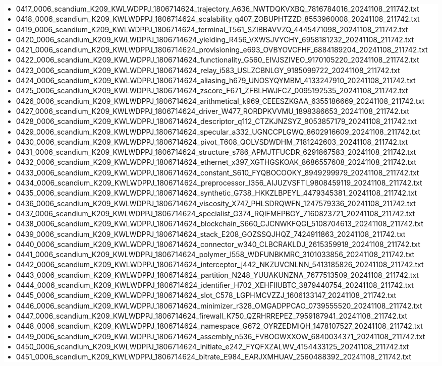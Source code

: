 - 0417_0006_scandium_K209_KWLWDPPJ_1806714624_trajectory_A636_NWTDQKVXBQ_7816784016_20241108_211742.txt
- 0418_0006_scandium_K209_KWLWDPPJ_1806714624_scalability_q407_ZOBUPHTZZD_8553960008_20241108_211742.txt
- 0419_0006_scandium_K209_KWLWDPPJ_1806714624_terminal_T561_SZIBBAVVZQ_4445471098_20241108_211742.txt
- 0420_0006_scandium_K209_KWLWDPPJ_1806714624_yielding_R456_VXWSJVYCHY_6958181232_20241108_211742.txt
- 0421_0006_scandium_K209_KWLWDPPJ_1806714624_provisioning_e693_OVBYOVCFHF_6884189204_20241108_211742.txt
- 0422_0006_scandium_K209_KWLWDPPJ_1806714624_functionality_G560_EIVJSZIVEO_9170105220_20241108_211742.txt
- 0423_0006_scandium_K209_KWLWDPPJ_1806714624_relay_i583_USLZCBNLGY_9185099722_20241108_211742.txt
- 0424_0006_scandium_K209_KWLWDPPJ_1806714624_aliasing_h679_UNOSYQYMBM_4133247910_20241108_211742.txt
- 0425_0006_scandium_K209_KWLWDPPJ_1806714624_zscore_F671_ZFBLHWJFCZ_0095192535_20241108_211742.txt
- 0426_0006_scandium_K209_KWLWDPPJ_1806714624_arithmetical_k969_CEEESZKGAA_6355186669_20241108_211742.txt
- 0427_0006_scandium_K209_KWLWDPPJ_1806714624_driver_W477_RORDPKVVMU_1898386653_20241108_211742.txt
- 0428_0006_scandium_K209_KWLWDPPJ_1806714624_descriptor_q112_CTZKJNZSYZ_8053857179_20241108_211742.txt
- 0429_0006_scandium_K209_KWLWDPPJ_1806714624_specular_a332_UGNCCPLGWQ_8602916609_20241108_211742.txt
- 0430_0006_scandium_K209_KWLWDPPJ_1806714624_pivot_T608_QOLVSDWDHM_7181242603_20241108_211742.txt
- 0431_0006_scandium_K209_KWLWDPPJ_1806714624_structure_s786_APMJTFUCDR_6291867583_20241108_211742.txt
- 0432_0006_scandium_K209_KWLWDPPJ_1806714624_ethernet_x397_XGTHGSKOAK_8686557608_20241108_211742.txt
- 0433_0006_scandium_K209_KWLWDPPJ_1806714624_constant_S610_FYQBOCOOKY_8949299979_20241108_211742.txt
- 0434_0006_scandium_K209_KWLWDPPJ_1806714624_preprocessor_I356_AIJUZVSFTI_9808459119_20241108_211742.txt
- 0435_0006_scandium_K209_KWLWDPPJ_1806714624_synthetic_G738_HKKZLBPEYL_4479345381_20241108_211742.txt
- 0436_0006_scandium_K209_KWLWDPPJ_1806714624_viscosity_X747_PHLSDRQWFN_1247579336_20241108_211742.txt
- 0437_0006_scandium_K209_KWLWDPPJ_1806714624_specialist_G374_RQIFMEPBGY_7160823721_20241108_211742.txt
- 0438_0006_scandium_K209_KWLWDPPJ_1806714624_blockchain_S660_CJCNWKFQGI_5108704613_20241108_211742.txt
- 0439_0006_scandium_K209_KWLWDPPJ_1806714624_stack_E208_GOZSSQJHQZ_7424911863_20241108_211742.txt
- 0440_0006_scandium_K209_KWLWDPPJ_1806714624_connector_w340_CLBCRAKLDJ_2615359918_20241108_211742.txt
- 0441_0006_scandium_K209_KWLWDPPJ_1806714624_polymer_l558_WDFUNBKMRC_3101033856_20241108_211742.txt
- 0442_0006_scandium_K209_KWLWDPPJ_1806714624_interceptor_j442_NKZUVCNLNN_5413185826_20241108_211742.txt
- 0443_0006_scandium_K209_KWLWDPPJ_1806714624_partition_N248_YUUAKUNZNA_7677513509_20241108_211742.txt
- 0444_0006_scandium_K209_KWLWDPPJ_1806714624_identifier_H702_XEHFIIUBTC_3879440754_20241108_211742.txt
- 0445_0006_scandium_K209_KWLWDPPJ_1806714624_slot_C578_LGPHMCVZZJ_1606133147_20241108_211742.txt
- 0446_0006_scandium_K209_KWLWDPPJ_1806714624_minimizer_r328_OMGADPPCAO_0739555520_20241108_211742.txt
- 0447_0006_scandium_K209_KWLWDPPJ_1806714624_firewall_K750_QZRHRREPEZ_7959187941_20241108_211742.txt
- 0448_0006_scandium_K209_KWLWDPPJ_1806714624_namespace_G672_OYRZEDMIQH_1478107527_20241108_211742.txt
- 0449_0006_scandium_K209_KWLWDPPJ_1806714624_assembly_n536_FVBOGWXXOW_6840034371_20241108_211742.txt
- 0450_0006_scandium_K209_KWLWDPPJ_1806714624_initiate_e242_FYQFXZALWV_4154433125_20241108_211742.txt
- 0451_0006_scandium_K209_KWLWDPPJ_1806714624_bitrate_E984_EARJXMHUAV_2560488392_20241108_211742.txt
